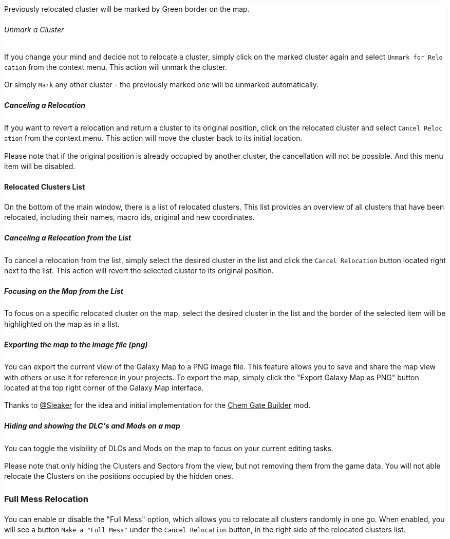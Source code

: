 Previously  relocated cluster will be marked by Green border on the map.

###### Unmark a Cluster

If you change your mind and decide not to relocate a cluster, simply click on the marked cluster again and select `Unmark for Relocation` from the context menu. This action will unmark the cluster.

Or simply `Mark` any other cluster - the previously marked one will be unmarked automatically.

##### Canceling a Relocation

If you want to revert a relocation and return a cluster to its original position, click on the relocated cluster and select `Cancel Relocation` from the context menu. This action will move the cluster back to its initial location.

Please note that if the original position is already occupied by another cluster, the cancellation will not be possible. And this menu item will be disabled.

#### Relocated Clusters List

On the bottom of the main window, there is a list of relocated clusters. This list provides an overview of all clusters that have been relocated, including their names, macro ids, original and new coordinates.

##### Canceling a Relocation from the List

To cancel a relocation from the list, simply select the desired cluster in the list and click the `Cancel Relocation` button located right next to the list. This action will revert the selected cluster to its original position.

##### Focusing on the Map from the List

To focus on a specific relocated cluster on the map, select the desired cluster in the list and the border of the selected item will be highlighted on the map as in a list.

##### Exporting the map to the image file (png)

You can export the current view of the Galaxy Map to a PNG image file. This feature allows you to save and share the map view with others or use it for reference in your projects. To export the map, simply click the "Export Galaxy Map as PNG" button located at the top right corner of the Galaxy Map interface.

Thanks to [@Sleaker](https://steamcommunity.com/id/sleaker) for the idea and initial implementation for the [Chem Gate Builder](https://www.nexusmods.com/x4foundations/mods/1587/) mod.

##### Hiding and showing the DLC's and Mods on a map

You can toggle the visibility of DLCs and Mods on the map to focus on your current editing tasks.

Please note that only hiding the Clusters and Sectors from the view, but not removing them from the game data. You will not able relocate the Clusters on the positions occupied by the hidden ones.

### Full Mess Relocation

You can enable or disable the "Full Mess" option, which allows you to relocate all clusters randomly in one go.
When enabled, you will see a button `Make a "Full Mess"` under the `Cancel Relocation` button, in the right side of the relocated clusters list.
